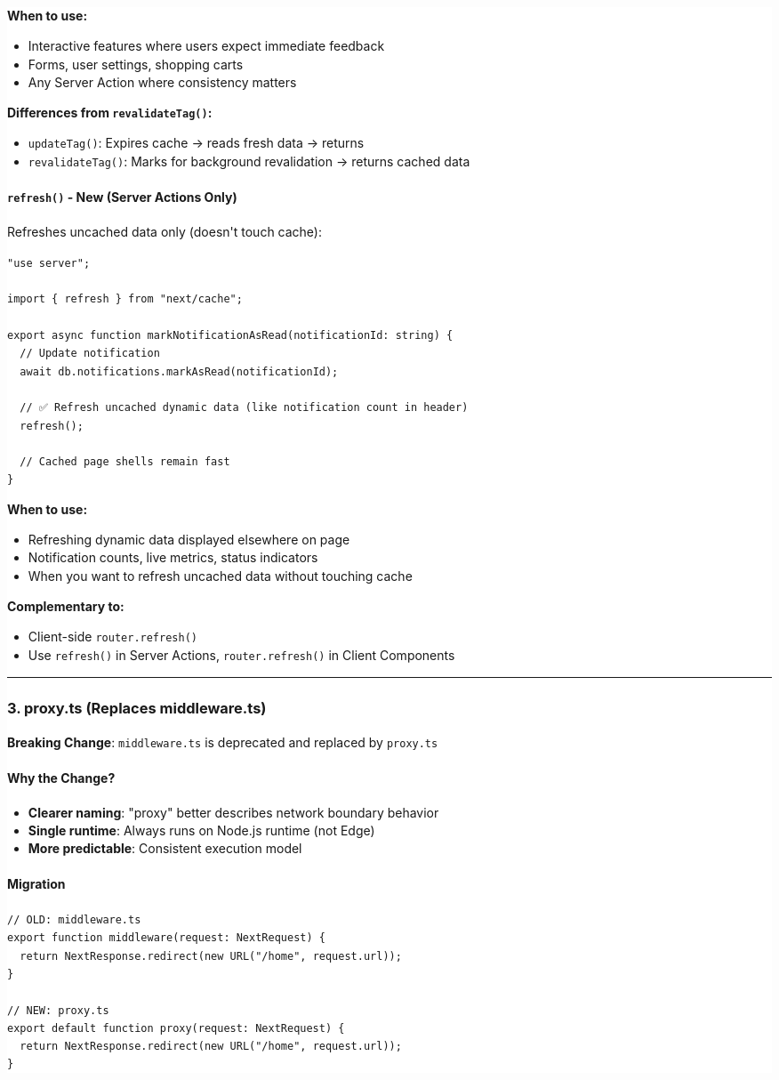 **When to use:**

- Interactive features where users expect immediate feedback
- Forms, user settings, shopping carts
- Any Server Action where consistency matters

**Differences from `revalidateTag()`:**

- `updateTag()`: Expires cache → reads fresh data → returns
- `revalidateTag()`: Marks for background revalidation → returns cached data

#### `refresh()` - New (Server Actions Only)

Refreshes uncached data only (doesn't touch cache):

```tsx
"use server";

import { refresh } from "next/cache";

export async function markNotificationAsRead(notificationId: string) {
  // Update notification
  await db.notifications.markAsRead(notificationId);

  // ✅ Refresh uncached dynamic data (like notification count in header)
  refresh();

  // Cached page shells remain fast
}
```

**When to use:**

- Refreshing dynamic data displayed elsewhere on page
- Notification counts, live metrics, status indicators
- When you want to refresh uncached data without touching cache

**Complementary to:**

- Client-side `router.refresh()`
- Use `refresh()` in Server Actions, `router.refresh()` in Client Components

---

### 3. proxy.ts (Replaces middleware.ts)

**Breaking Change**: `middleware.ts` is deprecated and replaced by `proxy.ts`

#### Why the Change?

- **Clearer naming**: "proxy" better describes network boundary behavior
- **Single runtime**: Always runs on Node.js runtime (not Edge)
- **More predictable**: Consistent execution model

#### Migration

```tsx
// OLD: middleware.ts
export function middleware(request: NextRequest) {
  return NextResponse.redirect(new URL("/home", request.url));
}

// NEW: proxy.ts
export default function proxy(request: NextRequest) {
  return NextResponse.redirect(new URL("/home", request.url));
}
```
